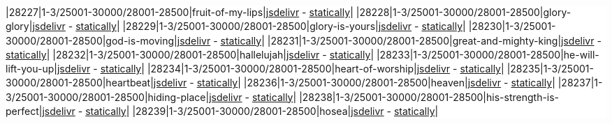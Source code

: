 |28227|1-3/25001-30000/28001-28500|fruit-of-my-lips|[jsdelivr](https://cdn.jsdelivr.net/gh/dbchord/png-old-c-600x600_1-3/25001-30000/28001-28500/fruit-of-my-lips.png) - [statically](https://cdn.statically.io/gh/dbchord/png-old-c-600x600_1-3/img/25001-30000/28001-28500/fruit-of-my-lips.png)|
|28228|1-3/25001-30000/28001-28500|glory-glory|[jsdelivr](https://cdn.jsdelivr.net/gh/dbchord/png-old-c-600x600_1-3/25001-30000/28001-28500/glory-glory.png) - [statically](https://cdn.statically.io/gh/dbchord/png-old-c-600x600_1-3/img/25001-30000/28001-28500/glory-glory.png)|
|28229|1-3/25001-30000/28001-28500|glory-is-yours|[jsdelivr](https://cdn.jsdelivr.net/gh/dbchord/png-old-c-600x600_1-3/25001-30000/28001-28500/glory-is-yours.png) - [statically](https://cdn.statically.io/gh/dbchord/png-old-c-600x600_1-3/img/25001-30000/28001-28500/glory-is-yours.png)|
|28230|1-3/25001-30000/28001-28500|god-is-moving|[jsdelivr](https://cdn.jsdelivr.net/gh/dbchord/png-old-c-600x600_1-3/25001-30000/28001-28500/god-is-moving.png) - [statically](https://cdn.statically.io/gh/dbchord/png-old-c-600x600_1-3/img/25001-30000/28001-28500/god-is-moving.png)|
|28231|1-3/25001-30000/28001-28500|great-and-mighty-king|[jsdelivr](https://cdn.jsdelivr.net/gh/dbchord/png-old-c-600x600_1-3/25001-30000/28001-28500/great-and-mighty-king.png) - [statically](https://cdn.statically.io/gh/dbchord/png-old-c-600x600_1-3/img/25001-30000/28001-28500/great-and-mighty-king.png)|
|28232|1-3/25001-30000/28001-28500|hallelujah|[jsdelivr](https://cdn.jsdelivr.net/gh/dbchord/png-old-c-600x600_1-3/25001-30000/28001-28500/hallelujah.png) - [statically](https://cdn.statically.io/gh/dbchord/png-old-c-600x600_1-3/img/25001-30000/28001-28500/hallelujah.png)|
|28233|1-3/25001-30000/28001-28500|he-will-lift-you-up|[jsdelivr](https://cdn.jsdelivr.net/gh/dbchord/png-old-c-600x600_1-3/25001-30000/28001-28500/he-will-lift-you-up.png) - [statically](https://cdn.statically.io/gh/dbchord/png-old-c-600x600_1-3/img/25001-30000/28001-28500/he-will-lift-you-up.png)|
|28234|1-3/25001-30000/28001-28500|heart-of-worship|[jsdelivr](https://cdn.jsdelivr.net/gh/dbchord/png-old-c-600x600_1-3/25001-30000/28001-28500/heart-of-worship.png) - [statically](https://cdn.statically.io/gh/dbchord/png-old-c-600x600_1-3/img/25001-30000/28001-28500/heart-of-worship.png)|
|28235|1-3/25001-30000/28001-28500|heartbeat|[jsdelivr](https://cdn.jsdelivr.net/gh/dbchord/png-old-c-600x600_1-3/25001-30000/28001-28500/heartbeat.png) - [statically](https://cdn.statically.io/gh/dbchord/png-old-c-600x600_1-3/img/25001-30000/28001-28500/heartbeat.png)|
|28236|1-3/25001-30000/28001-28500|heaven|[jsdelivr](https://cdn.jsdelivr.net/gh/dbchord/png-old-c-600x600_1-3/25001-30000/28001-28500/heaven.png) - [statically](https://cdn.statically.io/gh/dbchord/png-old-c-600x600_1-3/img/25001-30000/28001-28500/heaven.png)|
|28237|1-3/25001-30000/28001-28500|hiding-place|[jsdelivr](https://cdn.jsdelivr.net/gh/dbchord/png-old-c-600x600_1-3/25001-30000/28001-28500/hiding-place.png) - [statically](https://cdn.statically.io/gh/dbchord/png-old-c-600x600_1-3/img/25001-30000/28001-28500/hiding-place.png)|
|28238|1-3/25001-30000/28001-28500|his-strength-is-perfect|[jsdelivr](https://cdn.jsdelivr.net/gh/dbchord/png-old-c-600x600_1-3/25001-30000/28001-28500/his-strength-is-perfect.png) - [statically](https://cdn.statically.io/gh/dbchord/png-old-c-600x600_1-3/img/25001-30000/28001-28500/his-strength-is-perfect.png)|
|28239|1-3/25001-30000/28001-28500|hosea|[jsdelivr](https://cdn.jsdelivr.net/gh/dbchord/png-old-c-600x600_1-3/25001-30000/28001-28500/hosea.png) - [statically](https://cdn.statically.io/gh/dbchord/png-old-c-600x600_1-3/img/25001-30000/28001-28500/hosea.png)|

